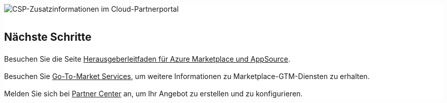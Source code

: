 ![CSP-Zusatzinformationen im Cloud-Partnerportal](media/marketplace-publishers-guide/cpp-csp-information.png)

## <a name="next-steps"></a>Nächste Schritte

Besuchen Sie die Seite [Herausgeberleitfaden für Azure Marketplace und AppSource](https://docs.microsoft.com/azure/marketplace/marketplace-publishers-guide).

Besuchen Sie [Go-To-Market Services](https://partner.microsoft.com/reach-customers/gtm), um weitere Informationen zu Marketplace-GTM-Diensten zu erhalten.

Melden Sie sich bei [Partner Center](https://partner.microsoft.com/dashboard/account/v3/enrollment/introduction/partnership) an, um Ihr Angebot zu erstellen und zu konfigurieren.
